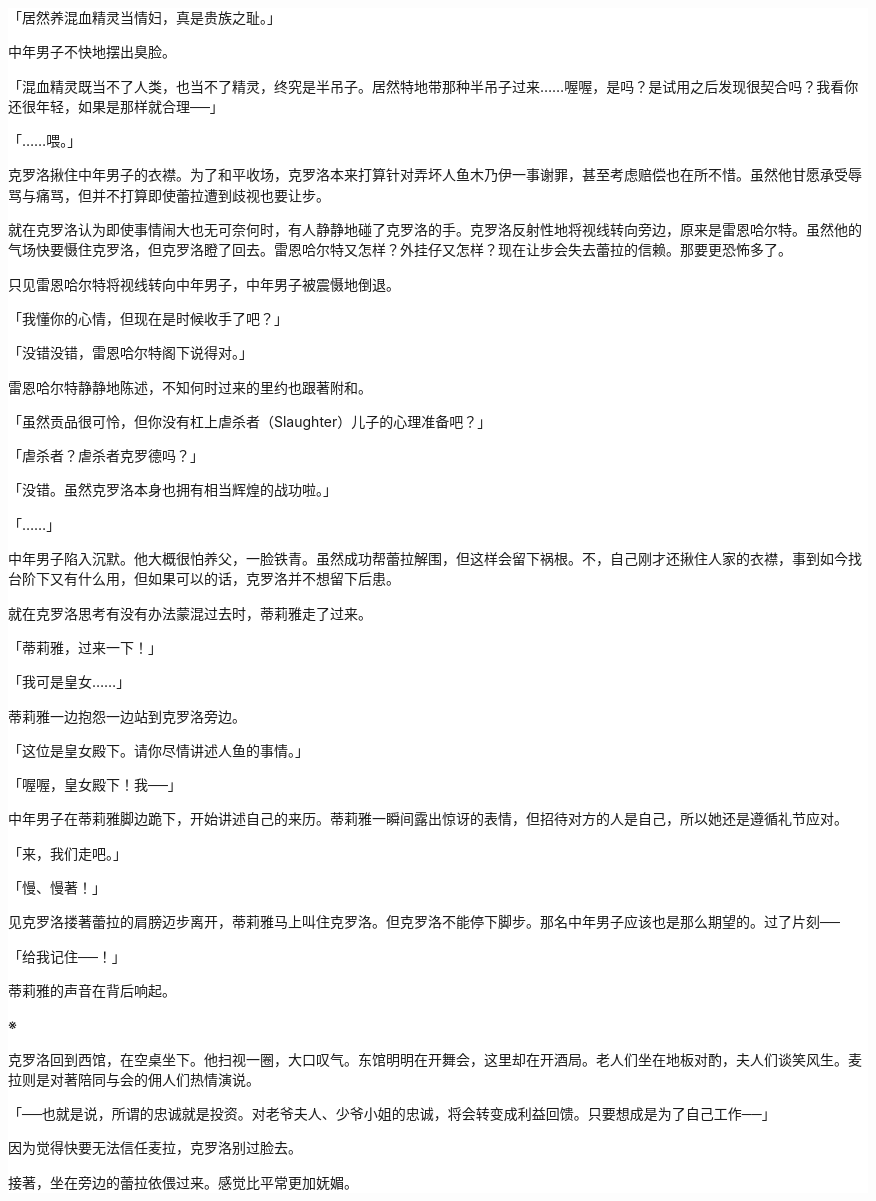 「居然养混血精灵当情妇，真是贵族之耻。」

中年男子不快地摆出臭脸。

「混血精灵既当不了人类，也当不了精灵，终究是半吊子。居然特地带那种半吊子过来……喔喔，是吗？是试用之后发现很契合吗？我看你还很年轻，如果是那样就合理──」

「……喂。」

克罗洛揪住中年男子的衣襟。为了和平收场，克罗洛本来打算针对弄坏人鱼木乃伊一事谢罪，甚至考虑赔偿也在所不惜。虽然他甘愿承受辱骂与痛骂，但并不打算即使蕾拉遭到歧视也要让步。

就在克罗洛认为即使事情闹大也无可奈何时，有人静静地碰了克罗洛的手。克罗洛反射性地将视线转向旁边，原来是雷恩哈尔特。虽然他的气场快要慑住克罗洛，但克罗洛瞪了回去。雷恩哈尔特又怎样？外挂仔又怎样？现在让步会失去蕾拉的信赖。那要更恐怖多了。

只见雷恩哈尔特将视线转向中年男子，中年男子被震慑地倒退。

「我懂你的心情，但现在是时候收手了吧？」

「没错没错，雷恩哈尔特阁下说得对。」

雷恩哈尔特静静地陈述，不知何时过来的里约也跟著附和。

「虽然贡品很可怜，但你没有杠上虐杀者（Slaughter）儿子的心理准备吧？」

「虐杀者？虐杀者克罗德吗？」

「没错。虽然克罗洛本身也拥有相当辉煌的战功啦。」

「……」

中年男子陷入沉默。他大概很怕养父，一脸铁青。虽然成功帮蕾拉解围，但这样会留下祸根。不，自己刚才还揪住人家的衣襟，事到如今找台阶下又有什么用，但如果可以的话，克罗洛并不想留下后患。

就在克罗洛思考有没有办法蒙混过去时，蒂莉雅走了过来。

「蒂莉雅，过来一下！」

「我可是皇女……」

蒂莉雅一边抱怨一边站到克罗洛旁边。

「这位是皇女殿下。请你尽情讲述人鱼的事情。」

「喔喔，皇女殿下！我──」

中年男子在蒂莉雅脚边跪下，开始讲述自己的来历。蒂莉雅一瞬间露出惊讶的表情，但招待对方的人是自己，所以她还是遵循礼节应对。

「来，我们走吧。」

「慢、慢著！」

见克罗洛搂著蕾拉的肩膀迈步离开，蒂莉雅马上叫住克罗洛。但克罗洛不能停下脚步。那名中年男子应该也是那么期望的。过了片刻──

「给我记住──！」

蒂莉雅的声音在背后响起。

※

克罗洛回到西馆，在空桌坐下。他扫视一圈，大口叹气。东馆明明在开舞会，这里却在开酒局。老人们坐在地板对酌，夫人们谈笑风生。麦拉则是对著陪同与会的佣人们热情演说。

「──也就是说，所谓的忠诚就是投资。对老爷夫人、少爷小姐的忠诚，将会转变成利益回馈。只要想成是为了自己工作──」

因为觉得快要无法信任麦拉，克罗洛别过脸去。

接著，坐在旁边的蕾拉依偎过来。感觉比平常更加妩媚。
